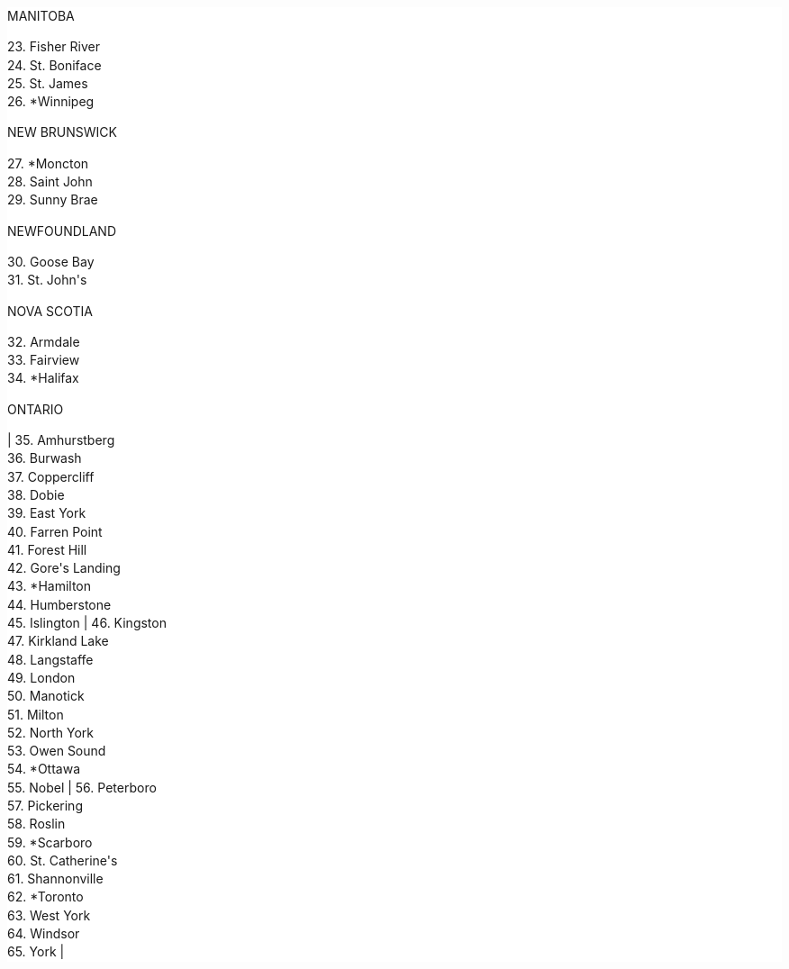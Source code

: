 MANITOBA

23\. Fisher River  
24\. St. Boniface  
25\. St. James  
26\. *Winnipeg  

NEW BRUNSWICK

27\. *Moncton  
28\. Saint John  
29\. Sunny Brae  

NEWFOUNDLAND

30\. Goose Bay  
31\. St. John's  

NOVA SCOTIA

32\. Armdale  
33\. Fairview  
34\. *Halifax  

ONTARIO

  

| 35\. Amhurstberg  
36\. Burwash  
37\. Coppercliff  
38\. Dobie  
39\. East York  
40\. Farren Point  
41\. Forest Hill  
42\. Gore's Landing  
43\. *Hamilton  
44\. Humberstone  
45\. Islington | 46\. Kingston  
47\. Kirkland Lake  
48\. Langstaffe  
49\. London  
50\. Manotick  
51\. Milton  
52\. North York  
53\. Owen Sound  
54\. *Ottawa  
55\. Nobel | 56\. Peterboro  
57\. Pickering  
58\. Roslin  
59\. *Scarboro  
60\. St. Catherine's  
61\. Shannonville  
62\. *Toronto  
63\. West York  
64\. Windsor  
65\. York |
